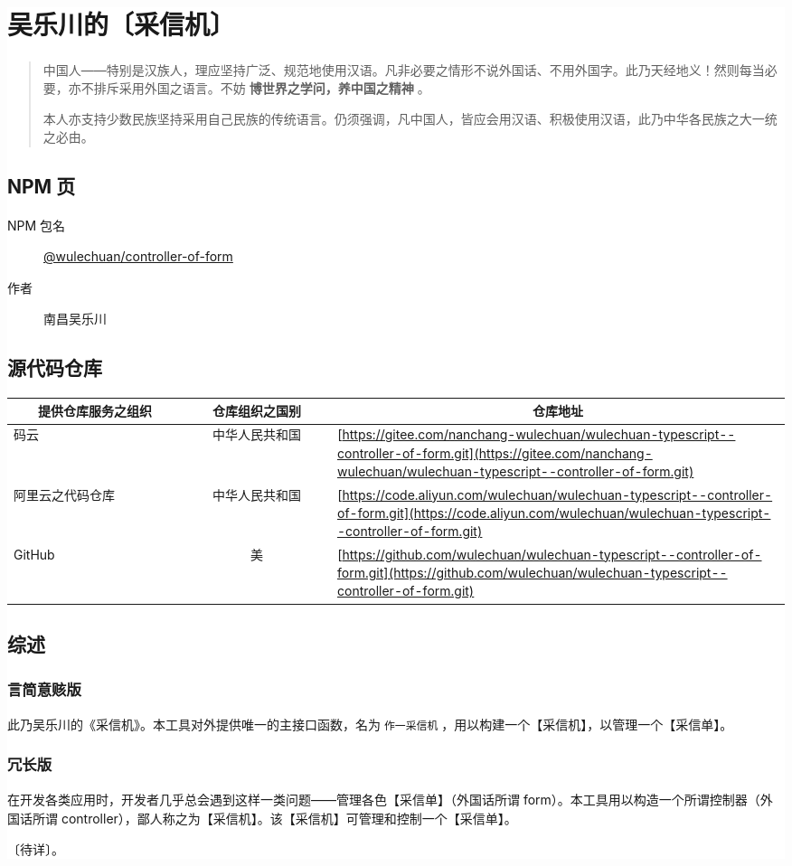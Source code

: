 # 吴乐川的〔采信机〕

<link rel="stylesheet" href="./node_modules/@wulechuan/css-stylus-markdown-themes/源代码/发布的源代码/文章排版与配色方案集/层叠样式表/wulechuan-styles-for-html-via-markdown--vscode.default.min.css">



> 中国人——特别是汉族人，理应坚持广泛、规范地使用汉语。凡非必要之情形不说外国话、不用外国字。此乃天经地义！然则每当必要，亦不排斥采用外国之语言。不妨 **博世界之学问，养中国之精神** 。
>
> 本人亦支持少数民族坚持采用自己民族的传统语言。仍须强调，凡中国人，皆应会用汉语、积极使用汉语，此乃中华各民族之大一统之必由。





## NPM 页

<dl>
<dt>NPM 包名</dt>
<dd>

[@wulechuan/controller-of-form](https://www.npmjs.com/package/@wulechuan/controller-of-form)

</dd>
<dt>作者</dt>
<dd><p>南昌吴乐川</p></dd>
</dl>





## 源代码仓库

| <span style="display:inline-block;width:180px;">提供仓库服务之组织</span> | <span style="display:inline-block;width:150px;">仓库组织之国别</span> | 仓库地址 |
| ------------- | :----------: | ------- |
| 码云           | 中华人民共和国 | [https://gitee.com/nanchang-wulechuan/wulechuan-typescript--controller-of-form.git](https://gitee.com/nanchang-wulechuan/wulechuan-typescript--controller-of-form.git) |
| 阿里云之代码仓库 | 中华人民共和国 | [https://code.aliyun.com/wulechuan/wulechuan-typescript--controller-of-form.git](https://code.aliyun.com/wulechuan/wulechuan-typescript--controller-of-form.git) |
| GitHub         | 美           | [https://github.com/wulechuan/wulechuan-typescript--controller-of-form.git](https://github.com/wulechuan/wulechuan-typescript--controller-of-form.git) |



## 综述

### 言简意赅版

此乃吴乐川的《采信机》。本工具对外提供唯一的主接口函数，名为 `作一采信机` ，用以构建一个【采信机】，以管理一个【采信单】。


### 冗长版

在开发各类应用时，开发者几乎总会遇到这样一类问题——管理各色【采信单】（外国话所谓 form）。本工具用以构造一个所谓控制器（外国话所谓 controller），鄙人称之为【采信机】。该【采信机】可管理和控制一个【采信单】。

〔待详〕。
